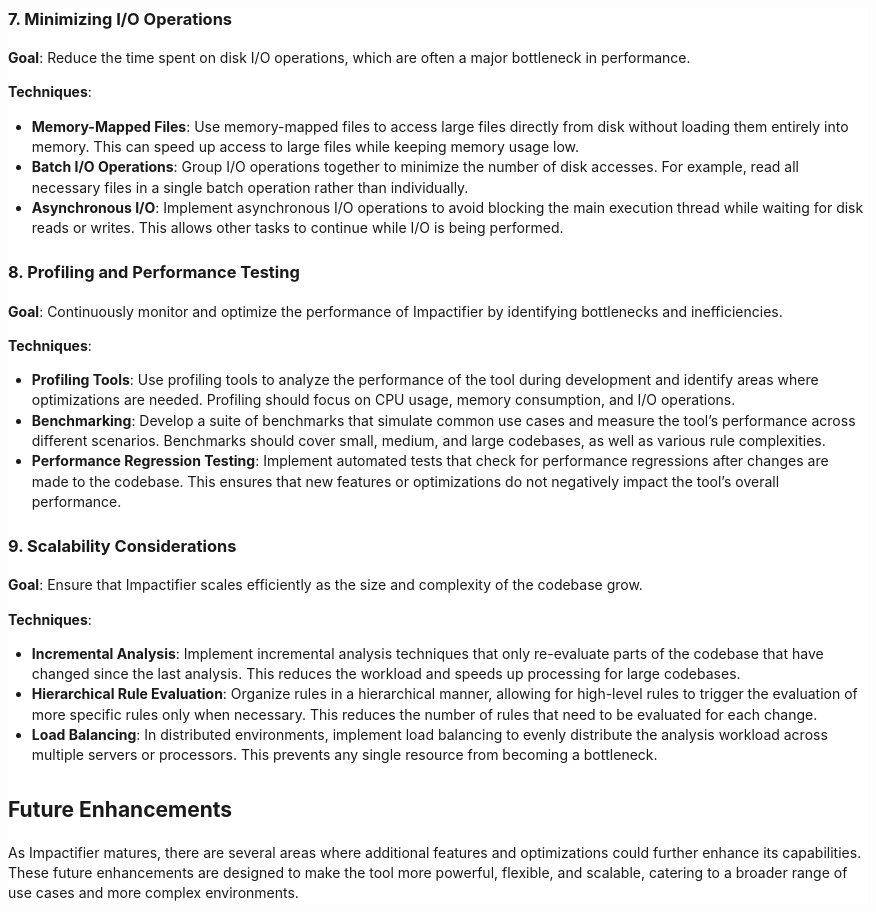 ### 7. Minimizing I/O Operations

**Goal**: Reduce the time spent on disk I/O operations, which are often a major bottleneck in performance.

**Techniques**:
- **Memory-Mapped Files**: Use memory-mapped files to access large files directly from disk without loading them entirely into memory. This can speed up access to large files while keeping memory usage low.
- **Batch I/O Operations**: Group I/O operations together to minimize the number of disk accesses. For example, read all necessary files in a single batch operation rather than individually.
- **Asynchronous I/O**: Implement asynchronous I/O operations to avoid blocking the main execution thread while waiting for disk reads or writes. This allows other tasks to continue while I/O is being performed.

### 8. Profiling and Performance Testing

**Goal**: Continuously monitor and optimize the performance of Impactifier by identifying bottlenecks and inefficiencies.

**Techniques**:
- **Profiling Tools**: Use profiling tools to analyze the performance of the tool during development and identify areas where optimizations are needed. Profiling should focus on CPU usage, memory consumption, and I/O operations.
- **Benchmarking**: Develop a suite of benchmarks that simulate common use cases and measure the tool’s performance across different scenarios. Benchmarks should cover small, medium, and large codebases, as well as various rule complexities.
- **Performance Regression Testing**: Implement automated tests that check for performance regressions after changes are made to the codebase. This ensures that new features or optimizations do not negatively impact the tool’s overall performance.

### 9. Scalability Considerations

**Goal**: Ensure that Impactifier scales efficiently as the size and complexity of the codebase grow.

**Techniques**:
- **Incremental Analysis**: Implement incremental analysis techniques that only re-evaluate parts of the codebase that have changed since the last analysis. This reduces the workload and speeds up processing for large codebases.
- **Hierarchical Rule Evaluation**: Organize rules in a hierarchical manner, allowing for high-level rules to trigger the evaluation of more specific rules only when necessary. This reduces the number of rules that need to be evaluated for each change.
- **Load Balancing**: In distributed environments, implement load balancing to evenly distribute the analysis workload across multiple servers or processors. This prevents any single resource from becoming a bottleneck.


## Future Enhancements

As Impactifier matures, there are several areas where additional features and optimizations could further enhance its capabilities. These future enhancements are designed to make the tool more powerful, flexible, and scalable, catering to a broader range of use cases and more complex environments.
